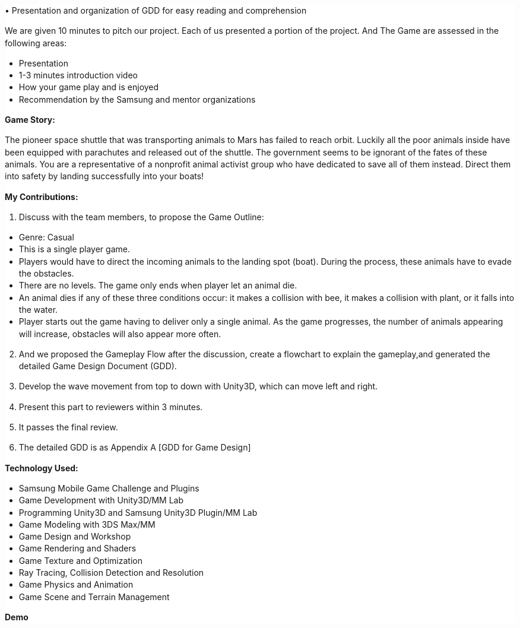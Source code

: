 •	Presentation and organization of GDD for easy reading and comprehension  

We are given 10 minutes to pitch our project. Each of us presented a portion of the project. And The Game are assessed in the following areas:
*	Presentation
*	1-3 minutes introduction video
*	How your game play and is enjoyed
*	Recommendation by the Samsung and mentor organizations

**Game Story:**

The pioneer space shuttle that was transporting animals to Mars has failed to reach orbit. Luckily all the poor animals inside have been equipped with parachutes and released out of the shuttle. The government seems to be ignorant of the fates of these animals. You are a representative of a nonprofit animal activist group who have dedicated to save all of them instead. Direct them into safety by landing successfully into your boats! 

**My Contributions:**

1. Discuss with the team members, to propose the Game Outline:
*	Genre: Casual 
*	This is a single player game. 
*	Players would have to direct the incoming animals to the landing spot (boat). During the process, these animals have to evade the obstacles. 
*	There are no levels. The game only ends when player let an animal die. 
*	An animal dies if any of these three conditions occur: it makes a collision with bee, it makes a collision with plant, or it falls into the water. 
*	Player starts out the game having to deliver only a single animal. As the game progresses, the number of animals appearing will increase, obstacles will also appear more often. 

2. And we proposed the Gameplay Flow after the discussion, create a flowchart to explain the gameplay,and generated the detailed Game Design Document (GDD).

3. Develop the wave movement from top to down with Unity3D, which can move left and right.

4. Present this part to reviewers within 3 minutes.

5. It passes the final review.

6. The detailed GDD is as Appendix A [GDD for Game Design]

**Technology Used:**
*	Samsung Mobile Game Challenge and Plugins 
*	Game Development with Unity3D/MM Lab
*	Programming Unity3D and Samsung Unity3D Plugin/MM Lab
*	Game Modeling with 3DS Max/MM
*	Game Design and Workshop
*	Game Rendering and Shaders
*	Game Texture and Optimization
*	Ray Tracing, Collision Detection and Resolution
*	Game Physics and Animation
*	Game Scene and Terrain Management

**Demo**
